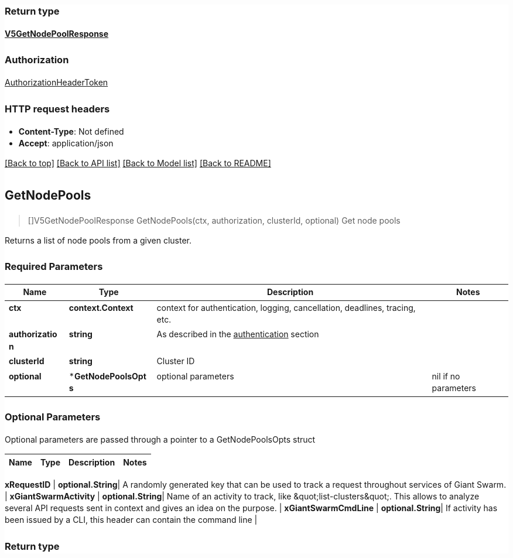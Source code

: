 ### Return type

[**V5GetNodePoolResponse**](V5GetNodePoolResponse.md)

### Authorization

[AuthorizationHeaderToken](../README.md#AuthorizationHeaderToken)

### HTTP request headers

- **Content-Type**: Not defined
- **Accept**: application/json

[[Back to top]](#) [[Back to API list]](../README.md#documentation-for-api-endpoints)
[[Back to Model list]](../README.md#documentation-for-models)
[[Back to README]](../README.md)


## GetNodePools

> []V5GetNodePoolResponse GetNodePools(ctx, authorization, clusterId, optional)
Get node pools

Returns a list of node pools from a given cluster. 

### Required Parameters


Name | Type | Description  | Notes
------------- | ------------- | ------------- | -------------
**ctx** | **context.Context** | context for authentication, logging, cancellation, deadlines, tracing, etc.
**authorization** | **string**| As described in the [authentication](#section/Authentication) section  | 
**clusterId** | **string**| Cluster ID | 
 **optional** | ***GetNodePoolsOpts** | optional parameters | nil if no parameters

### Optional Parameters

Optional parameters are passed through a pointer to a GetNodePoolsOpts struct


Name | Type | Description  | Notes
------------- | ------------- | ------------- | -------------


 **xRequestID** | **optional.String**| A randomly generated key that can be used to track a request throughout services of Giant Swarm.  | 
 **xGiantSwarmActivity** | **optional.String**| Name of an activity to track, like \&quot;list-clusters\&quot;. This allows to analyze several API requests sent in context and gives an idea on the purpose.  | 
 **xGiantSwarmCmdLine** | **optional.String**| If activity has been issued by a CLI, this header can contain the command line  | 

### Return type
